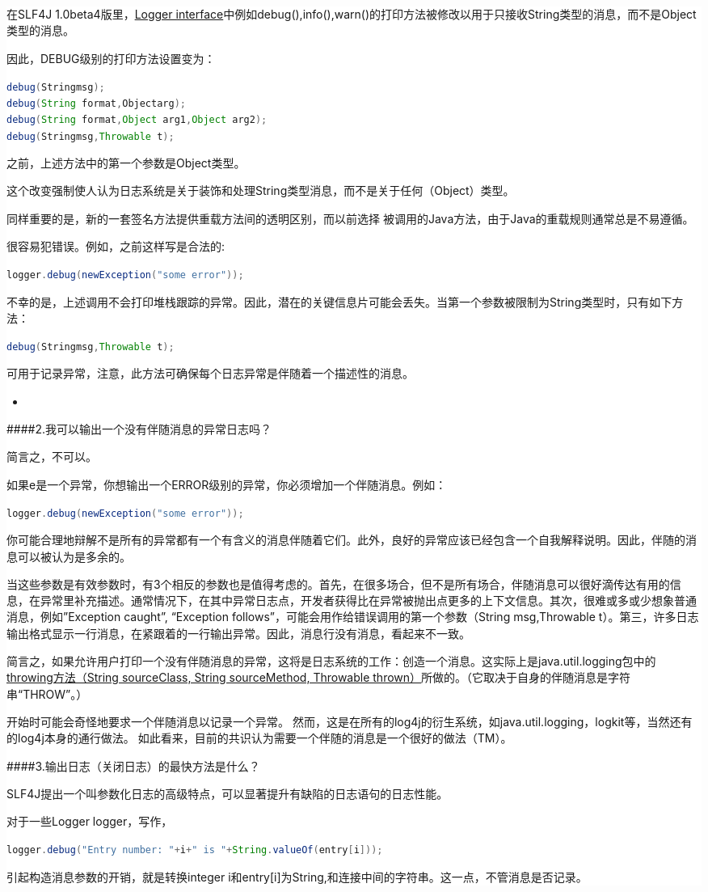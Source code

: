 在SLF4J 1.0beta4版里，[Logger interface](http://www.slf4j.org/api/org/slf4j/Logger.html)中例如debug(),info(),warn()的打印方法被修改以用于只接收String类型的消息，而不是Object类型的消息。

因此，DEBUG级别的打印方法设置变为：

```java
debug(Stringmsg);
debug(String format,Objectarg);
debug(String format,Object arg1,Object arg2);
debug(Stringmsg,Throwable t);
```

之前，上述方法中的第一个参数是Object类型。

这个改变强制使人认为日志系统是关于装饰和处理String类型消息，而不是关于任何（Object）类型。

同样重要的是，新的一套签名方法提供重载方法间的透明区别，而以前选择 被调用的Java方法，由于Java的重载规则通常总是不易遵循。

很容易犯错误。例如，之前这样写是合法的:

```java
logger.debug(newException("some error"));
``` 

不幸的是，上述调用不会打印堆栈跟踪的异常。因此，潜在的关键信息片可能会丢失。当第一个参数被限制为String类型时，只有如下方法： 

```java
debug(Stringmsg,Throwable t);
``` 

可用于记录异常，注意，此方法可确保每个日志异常是伴随着一个描述性的消息。

-
####2.我可以输出一个没有伴随消息的异常日志吗？

简言之，不可以。

如果e是一个异常，你想输出一个ERROR级别的异常，你必须增加一个伴随消息。例如：

```java
logger.debug(newException("some error"));
```
你可能合理地辩解不是所有的异常都有一个有含义的消息伴随着它们。此外，良好的异常应该已经包含一个自我解释说明。因此，伴随的消息可以被认为是多余的。

当这些参数是有效参数时，有3个相反的参数也是值得考虑的。首先，在很多场合，但不是所有场合，伴随消息可以很好滴传达有用的信息，在异常里补充描述。通常情况下，在其中异常日志点，开发者获得比在异常被抛出点更多的上下文信息。其次，很难或多或少想象普通消息，例如”Exception caught”, “Exception follows”，可能会用作给错误调用的第一个参数（String msg,Throwable t）。第三，许多日志输出格式显示一行消息，在紧跟着的一行输出异常。因此，消息行没有消息，看起来不一致。

简言之，如果允许用户打印一个没有伴随消息的异常，这将是日志系统的工作：创造一个消息。这实际上是java.util.logging包中的[throwing方法（String sourceClass, String sourceMethod, Throwable thrown）](http://tinyurl.com/cr9kg)所做的。（它取决于自身的伴随消息是字符串“THROW”。）

开始时可能会奇怪地要求一个伴随消息以记录一个异常。 然而，这是在所有的log4j的衍生系统，如java.util.logging，logkit等，当然还有的log4j本身的通行做法。 如此看来，目前的共识认为需要一个伴随的消息是一个很好的做法（TM）。

####3.输出日志（关闭日志）的最快方法是什么？

SLF4J提出一个叫参数化日志的高级特点，可以显著提升有缺陷的日志语句的日志性能。

对于一些Logger logger，写作，

```java
logger.debug("Entry number: "+i+" is "+String.valueOf(entry[i]));
```
引起构造消息参数的开销，就是转换integer i和entry[i]为String,和连接中间的字符串。这一点，不管消息是否记录。
